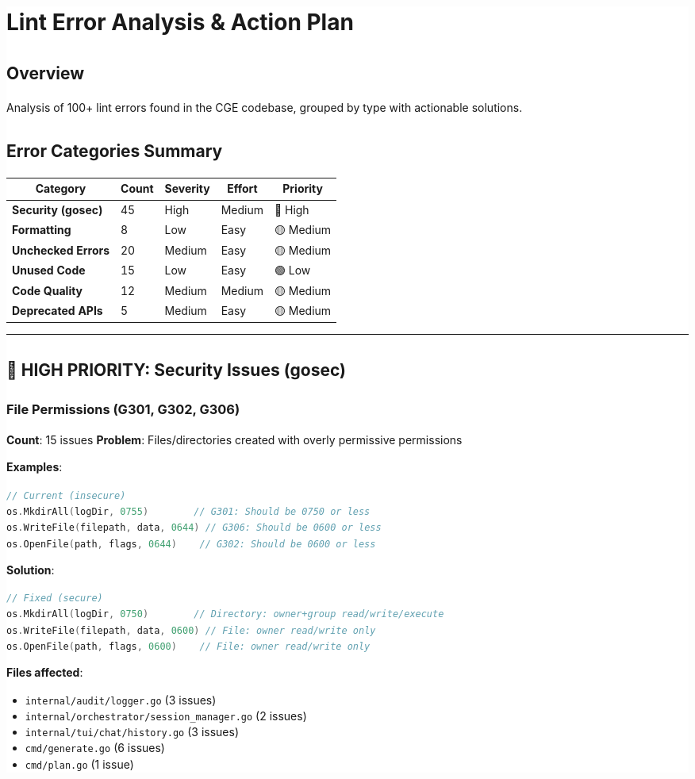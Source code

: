 # Lint Error Analysis & Action Plan

## Overview
Analysis of 100+ lint errors found in the CGE codebase, grouped by type with actionable solutions.

## Error Categories Summary

| Category | Count | Severity | Effort | Priority |
|----------|-------|----------|--------|----------|
| **Security (gosec)** | 45 | High | Medium | 🔴 High |
| **Formatting** | 8 | Low | Easy | 🟡 Medium |
| **Unchecked Errors** | 20 | Medium | Easy | 🟡 Medium |
| **Unused Code** | 15 | Low | Easy | 🟢 Low |
| **Code Quality** | 12 | Medium | Medium | 🟡 Medium |
| **Deprecated APIs** | 5 | Medium | Easy | 🟡 Medium |

---

## 🔴 HIGH PRIORITY: Security Issues (gosec)

### File Permissions (G301, G302, G306)
**Count**: 15 issues
**Problem**: Files/directories created with overly permissive permissions

**Examples**:
```go
// Current (insecure)
os.MkdirAll(logDir, 0755)        // G301: Should be 0750 or less
os.WriteFile(filepath, data, 0644) // G306: Should be 0600 or less
os.OpenFile(path, flags, 0644)    // G302: Should be 0600 or less
```

**Solution**:
```go
// Fixed (secure)
os.MkdirAll(logDir, 0750)        // Directory: owner+group read/write/execute
os.WriteFile(filepath, data, 0600) // File: owner read/write only
os.OpenFile(path, flags, 0600)    // File: owner read/write only
```

**Files affected**:
- `internal/audit/logger.go` (3 issues)
- `internal/orchestrator/session_manager.go` (2 issues)
- `internal/tui/chat/history.go` (3 issues)
- `cmd/generate.go` (6 issues)
- `cmd/plan.go` (1 issue)
